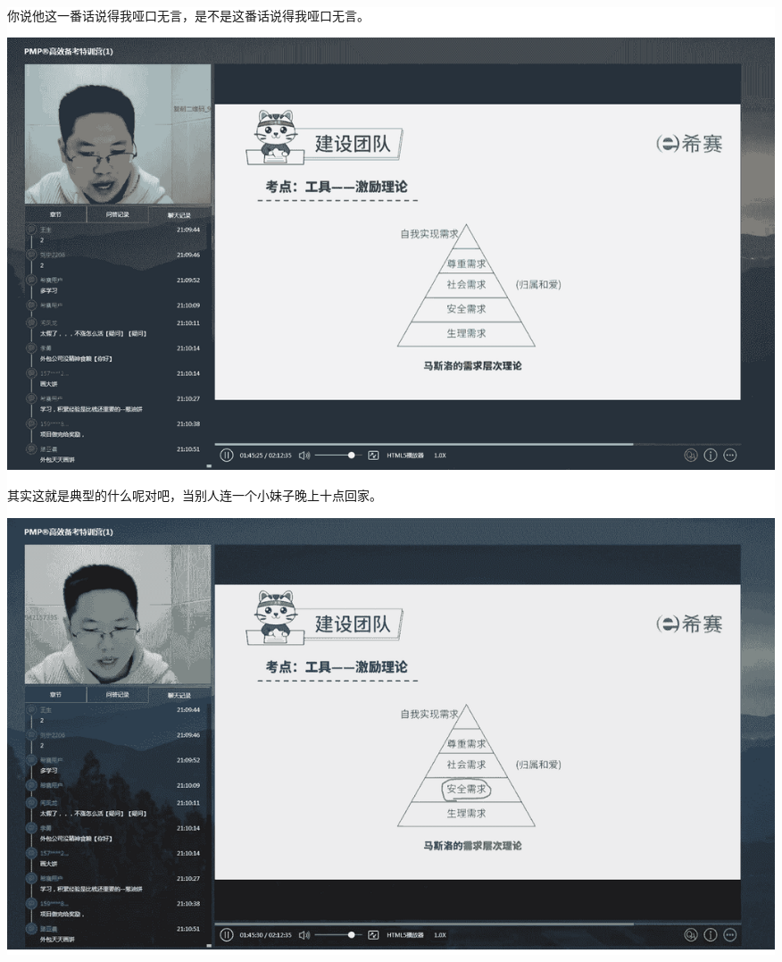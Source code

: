 你说他这一番话说得我哑口无言，是不是这番话说得我哑口无言。

![](img/d9349fd36f8d1f034b6df48704afbfef_105.png)

其实这就是典型的什么呢对吧，当别人连一个小妹子晚上十点回家。

![](img/d9349fd36f8d1f034b6df48704afbfef_107.png)
